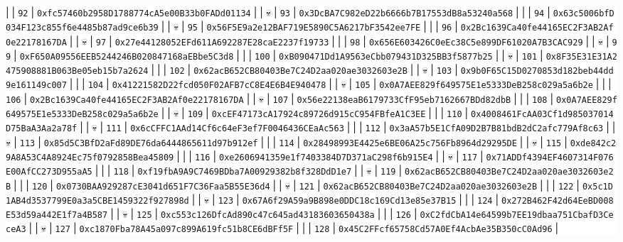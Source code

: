 |  | `92` | `0xfc57460b2958D1788774cA5e00B33b0FADd01134` |
| 💀 | `93` | `0x3DcBA7C982eD22b6666b7B17553dB8a53240a568` |
|  | `94` | `0x63c5006bfD034F123c855f6e4485b87ad9ce6b39` |
| 💀 | `95` | `0x56F5E9a2e12BAF719E5890C5A6217bF3542ee7FE` |
|  | `96` | `0x2Bc1639Ca40fe44165EC2F3AB2Af0e22178167DA` |
| 💀 | `97` | `0x27e44128052EFd611A692287E28caE2237f19733` |
|  | `98` | `0x656E603426C0eEc38C5e899DF61020A7B3CAC929` |
| 💀 | `99` | `0xF650A09556EEB5244246B020847168aEBbe5C3d8` |
|  | `100` | `0xB090471Dd1A9563eCbb079431D325BB3f5877b25` |
| 💀 | `101` | `0x8F35E31E31A2475908881B063Be05eb15b7a2624` |
|  | `102` | `0x62acB652CB80403Be7C24D2aa020ae3032603e2B` |
| 💀 | `103` | `0x9b0F65C15D0270853d182beb44dd9e161149c007` |
|  | `104` | `0x41221582D22fcd050F02AFB7cC8E4E6B4E940478` |
| 💀 | `105` | `0x0A7AEE829f649575E1e5333DeB258c029a5a6b2e` |
|  | `106` | `0x2Bc1639Ca40fe44165EC2F3AB2Af0e22178167DA` |
| 💀 | `107` | `0x56e22138eaB6179733CfF95eb7162667BDd82dbB` |
|  | `108` | `0x0A7AEE829f649575E1e5333DeB258c029a5a6b2e` |
| 💀 | `109` | `0xcEF47173cA17924c89726d915cC954FBfeA1C3EE` |
|  | `110` | `0x4008461FcAA03Cf1d985037014D75BaA3Aa2a78f` |
| 💀 | `111` | `0x6cCFFC1AAd14Cf6c64eF3ef7F0046436CEaAc563` |
|  | `112` | `0x3aA57b5E1CfA09D2B7B81bdB2dC2afc779Af8c63` |
| 💀 | `113` | `0x85d5C3BfD2aFd89DE76da6444865611d97b912ef` |
|  | `114` | `0x28498993E4425e6BE06A25c756Fb8964d29295DE` |
| 💀 | `115` | `0xde842c29A8A53C4A8924Ec75f0792858Bea45809` |
|  | `116` | `0xe2606941359e1f7403384D7D371aC298f6b915E4` |
| 💀 | `117` | `0x71ADDf4394EF4607314F076E00AfCC273D955aA5` |
|  | `118` | `0xf19fbA9A9C7469BDba7A00929382b8f328DdD1e7` |
| 💀 | `119` | `0x62acB652CB80403Be7C24D2aa020ae3032603e2B` |
|  | `120` | `0x0730BAA929287cE3041d651F7C36Faa5B55E36d4` |
| 💀 | `121` | `0x62acB652CB80403Be7C24D2aa020ae3032603e2B` |
|  | `122` | `0x5c1D1AB4d3537799E0a3a5CBE1459322f927898d` |
| 💀 | `123` | `0x67A6f29A59a9B898e0DDC18c169Cd13e85e37B15` |
|  | `124` | `0x272B462F42d64EeBD008E53d59a442E1f7a4B587` |
| 💀 | `125` | `0xc553c126DfcAd890c47c645ad43183603650438a` |
|  | `126` | `0xC2fdCbA14e64599b7EE19dbaa751CbafD3CeceA3` |
| 💀 | `127` | `0xc1870Fba78A45a097c899A619fc51b8CE6dBFf5F` |
|  | `128` | `0x45C2FFcf65758Cd57A0Ef4AcbAe35B350cC0Ad96` |